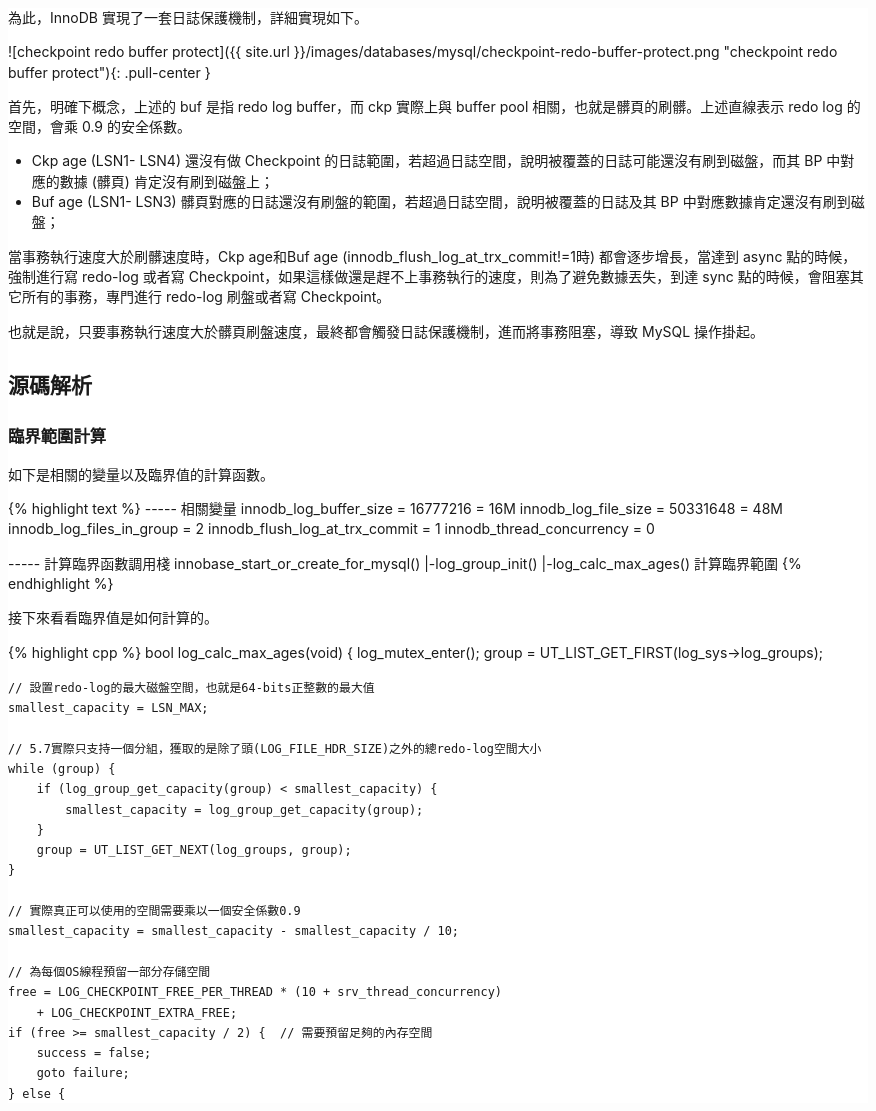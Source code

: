 為此，InnoDB 實現了一套日誌保護機制，詳細實現如下。

![checkpoint redo buffer protect]({{ site.url }}/images/databases/mysql/checkpoint-redo-buffer-protect.png "checkpoint redo buffer protect"){: .pull-center }

首先，明確下概念，上述的 buf 是指 redo log buffer，而 ckp 實際上與 buffer pool 相關，也就是髒頁的刷髒。上述直線表示 redo log 的空間，會乘 0.9 的安全係數。

* Ckp age (LSN1- LSN4) 還沒有做 Checkpoint 的日誌範圍，若超過日誌空間，說明被覆蓋的日誌可能還沒有刷到磁盤，而其 BP 中對應的數據 (髒頁) 肯定沒有刷到磁盤上；
* Buf age (LSN1- LSN3) 髒頁對應的日誌還沒有刷盤的範圍，若超過日誌空間，說明被覆蓋的日誌及其 BP 中對應數據肯定還沒有刷到磁盤；



當事務執行速度大於刷髒速度時，Ckp age和Buf age (innodb_flush_log_at_trx_commit!=1時) 都會逐步增長，當達到 async 點的時候，強制進行寫 redo-log 或者寫 Checkpoint，如果這樣做還是趕不上事務執行的速度，則為了避免數據丟失，到達 sync 點的時候，會阻塞其它所有的事務，專門進行 redo-log 刷盤或者寫 Checkpoint。

也就是說，只要事務執行速度大於髒頁刷盤速度，最終都會觸發日誌保護機制，進而將事務阻塞，導致 MySQL 操作掛起。



## 源碼解析

### 臨界範圍計算

如下是相關的變量以及臨界值的計算函數。

{% highlight text %}
----- 相關變量
innodb_log_buffer_size         = 16777216 = 16M
innodb_log_file_size           = 50331648 = 48M
innodb_log_files_in_group      = 2
innodb_flush_log_at_trx_commit = 1
innodb_thread_concurrency      = 0

----- 計算臨界函數調用棧
innobase_start_or_create_for_mysql()
 |-log_group_init()
   |-log_calc_max_ages()                計算臨界範圍
{% endhighlight %}

接下來看看臨界值是如何計算的。

{% highlight cpp %}
bool log_calc_max_ages(void)
{
    log_mutex_enter();
    group = UT_LIST_GET_FIRST(log_sys->log_groups);

    // 設置redo-log的最大磁盤空間，也就是64-bits正整數的最大值
    smallest_capacity = LSN_MAX;

    // 5.7實際只支持一個分組，獲取的是除了頭(LOG_FILE_HDR_SIZE)之外的總redo-log空間大小
    while (group) {
        if (log_group_get_capacity(group) < smallest_capacity) {
            smallest_capacity = log_group_get_capacity(group);
        }
        group = UT_LIST_GET_NEXT(log_groups, group);
    }

    // 實際真正可以使用的空間需要乘以一個安全係數0.9
    smallest_capacity = smallest_capacity - smallest_capacity / 10;

    // 為每個OS線程預留一部分存儲空間
    free = LOG_CHECKPOINT_FREE_PER_THREAD * (10 + srv_thread_concurrency)
        + LOG_CHECKPOINT_EXTRA_FREE;
    if (free >= smallest_capacity / 2) {  // 需要預留足夠的內存空間
        success = false;
        goto failure;
    } else {
